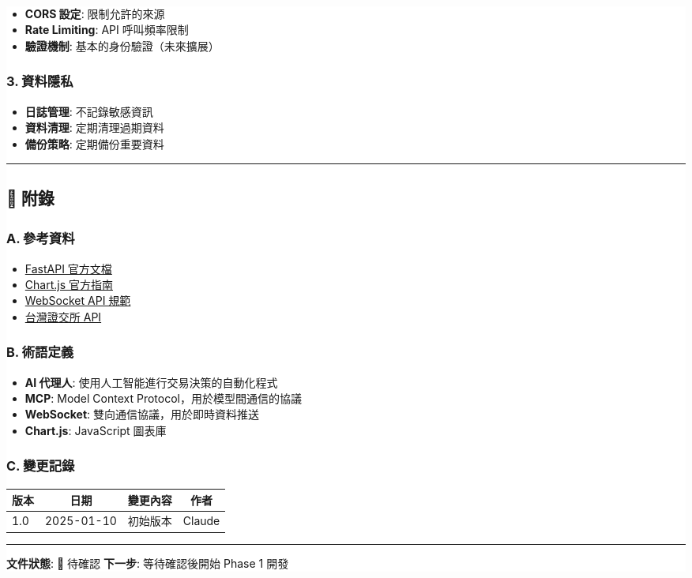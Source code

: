 - **CORS 設定**: 限制允許的來源
- **Rate Limiting**: API 呼叫頻率限制
- **驗證機制**: 基本的身份驗證（未來擴展）

### 3. 資料隱私

- **日誌管理**: 不記錄敏感資訊
- **資料清理**: 定期清理過期資料
- **備份策略**: 定期備份重要資料

---

## 📄 附錄

### A. 參考資料

- [FastAPI 官方文檔](https://fastapi.tiangolo.com/)
- [Chart.js 官方指南](https://www.chartjs.org/docs/)
- [WebSocket API 規範](https://websockets.spec.whatwg.org/)
- [台灣證交所 API](https://www.twse.com.tw/)

### B. 術語定義

- **AI 代理人**: 使用人工智能進行交易決策的自動化程式
- **MCP**: Model Context Protocol，用於模型間通信的協議
- **WebSocket**: 雙向通信協議，用於即時資料推送
- **Chart.js**: JavaScript 圖表庫

### C. 變更記錄

| 版本 | 日期       | 變更內容 | 作者   |
| ---- | ---------- | -------- | ------ |
| 1.0  | 2025-01-10 | 初始版本 | Claude |

---

**文件狀態**: 🔄 待確認
**下一步**: 等待確認後開始 Phase 1 開發
